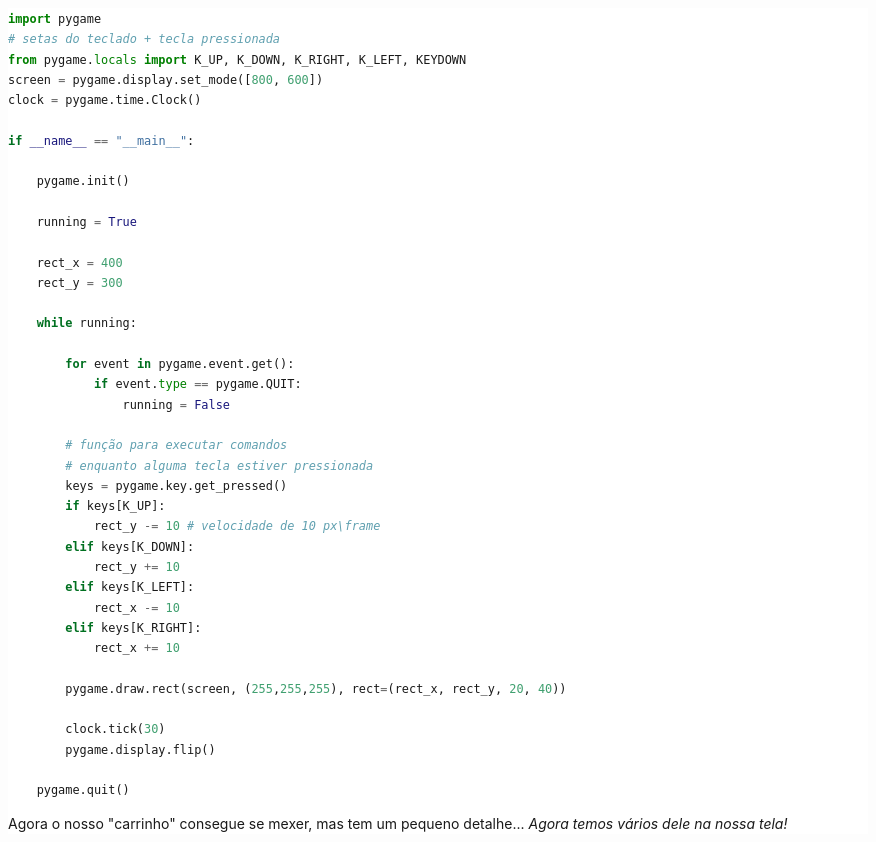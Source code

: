 ```python
import pygame
# setas do teclado + tecla pressionada
from pygame.locals import K_UP, K_DOWN, K_RIGHT, K_LEFT, KEYDOWN
screen = pygame.display.set_mode([800, 600])
clock = pygame.time.Clock()

if __name__ == "__main__":
    
    pygame.init()

    running = True

    rect_x = 400
    rect_y = 300

    while running:

        for event in pygame.event.get():
            if event.type == pygame.QUIT:
                running = False

        # função para executar comandos
        # enquanto alguma tecla estiver pressionada
        keys = pygame.key.get_pressed()
        if keys[K_UP]:
            rect_y -= 10 # velocidade de 10 px\frame
        elif keys[K_DOWN]:
            rect_y += 10 
        elif keys[K_LEFT]:
            rect_x -= 10 
        elif keys[K_RIGHT]:
            rect_x += 10 

        pygame.draw.rect(screen, (255,255,255), rect=(rect_x, rect_y, 20, 40))

        clock.tick(30)
        pygame.display.flip()
    
    pygame.quit()
```

Agora o nosso "carrinho" consegue se mexer, mas tem um pequeno detalhe... *Agora temos vários dele na nossa tela!*
